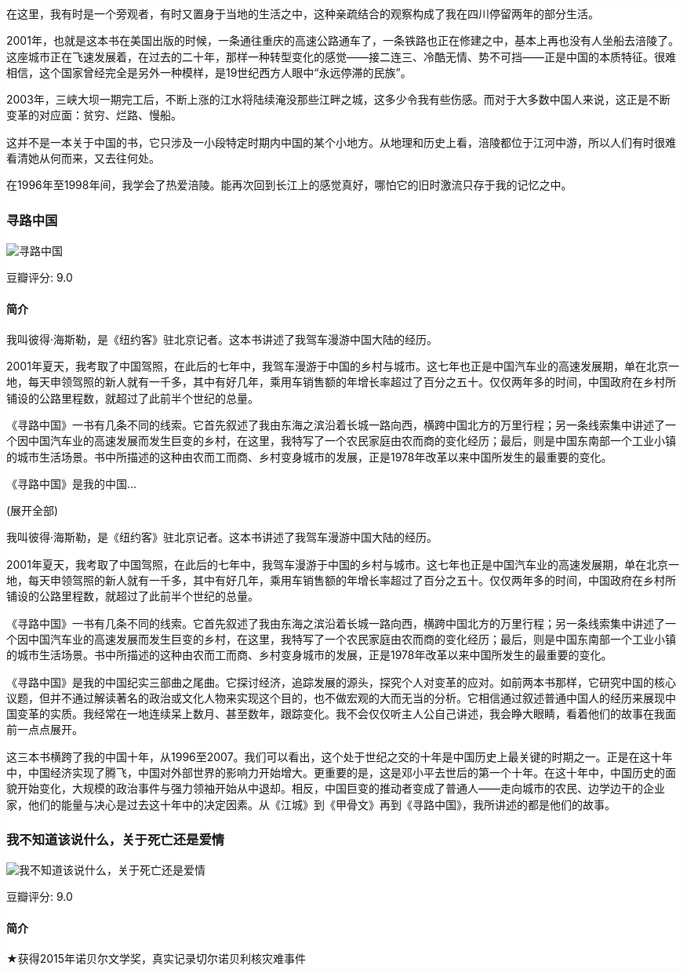 在这里，我有时是一个旁观者，有时又置身于当地的生活之中，这种亲疏结合的观察构成了我在四川停留两年的部分生活。

2001年，也就是这本书在美国出版的时候，一条通往重庆的高速公路通车了，一条铁路也正在修建之中，基本上再也没有人坐船去涪陵了。这座城市正在飞速发展着，在过去的二十年，那样一种转型变化的感觉——接二连三、冷酷无情、势不可挡——正是中国的本质特征。很难相信，这个国家曾经完全是另外一种模样，是19世纪西方人眼中“永远停滞的民族”。

2003年，三峡大坝一期完工后，不断上涨的江水将陆续淹没那些江畔之城，这多少令我有些伤感。而对于大多数中国人来说，这正是不断变革的对应面：贫穷、烂路、慢船。

这并不是一本关于中国的书，它只涉及一小段特定时期内中国的某个小地方。从地理和历史上看，涪陵都位于江河中游，所以人们有时很难看清她从何而来，又去往何处。

在1996年至1998年间，我学会了热爱涪陵。能再次回到长江上的感觉真好，哪怕它的旧时激流只存于我的记忆之中。



### 寻路中国

![寻路中国](https://img1.doubanio.com/view/subject/l/public/s4575849.jpg)

豆瓣评分: 9.0

#### 简介

我叫彼得·海斯勒，是《纽约客》驻北京记者。这本书讲述了我驾车漫游中国大陆的经历。

2001年夏天，我考取了中国驾照，在此后的七年中，我驾车漫游于中国的乡村与城市。这七年也正是中国汽车业的高速发展期，单在北京一地，每天申领驾照的新人就有一千多，其中有好几年，乘用车销售额的年增长率超过了百分之五十。仅仅两年多的时间，中国政府在乡村所铺设的公路里程数，就超过了此前半个世纪的总量。

《寻路中国》一书有几条不同的线索。它首先叙述了我由东海之滨沿着长城一路向西，横跨中国北方的万里行程；另一条线索集中讲述了一个因中国汽车业的高速发展而发生巨变的乡村，在这里，我特写了一个农民家庭由农而商的变化经历；最后，则是中国东南部一个工业小镇的城市生活场景。书中所描述的这种由农而工而商、乡村变身城市的发展，正是1978年改革以来中国所发生的最重要的变化。

《寻路中国》是我的中国...

(展开全部)

我叫彼得·海斯勒，是《纽约客》驻北京记者。这本书讲述了我驾车漫游中国大陆的经历。

2001年夏天，我考取了中国驾照，在此后的七年中，我驾车漫游于中国的乡村与城市。这七年也正是中国汽车业的高速发展期，单在北京一地，每天申领驾照的新人就有一千多，其中有好几年，乘用车销售额的年增长率超过了百分之五十。仅仅两年多的时间，中国政府在乡村所铺设的公路里程数，就超过了此前半个世纪的总量。

《寻路中国》一书有几条不同的线索。它首先叙述了我由东海之滨沿着长城一路向西，横跨中国北方的万里行程；另一条线索集中讲述了一个因中国汽车业的高速发展而发生巨变的乡村，在这里，我特写了一个农民家庭由农而商的变化经历；最后，则是中国东南部一个工业小镇的城市生活场景。书中所描述的这种由农而工而商、乡村变身城市的发展，正是1978年改革以来中国所发生的最重要的变化。

《寻路中国》是我的中国纪实三部曲之尾曲。它探讨经济，追踪发展的源头，探究个人对变革的应对。如前两本书那样，它研究中国的核心议题，但并不通过解读著名的政治或文化人物来实现这个目的，也不做宏观的大而无当的分析。它相信通过叙述普通中国人的经历来展现中国变革的实质。我经常在一地连续呆上数月、甚至数年，跟踪变化。我不会仅仅听主人公自己讲述，我会睁大眼睛，看着他们的故事在我面前一点点展开。

这三本书横跨了我的中国十年，从1996至2007。我们可以看出，这个处于世纪之交的十年是中国历史上最关键的时期之一。正是在这十年中，中国经济实现了腾飞，中国对外部世界的影响力开始增大。更重要的是，这是邓小平去世后的第一个十年。在这十年中，中国历史的面貌开始变化，大规模的政治事件与强力领袖开始从中退却。相反，中国巨变的推动者变成了普通人——走向城市的农民、边学边干的企业家，他们的能量与决心是过去这十年中的决定因素。从《江城》到《甲骨文》再到《寻路中国》，我所讲述的都是他们的故事。



### 我不知道该说什么，关于死亡还是爱情

![我不知道该说什么，关于死亡还是爱情](https://img3.doubanio.com/view/subject/l/public/s28313152.jpg)

豆瓣评分: 9.0

#### 简介

★获得2015年诺贝尔文学奖，真实记录切尔诺贝利核灾难事件
